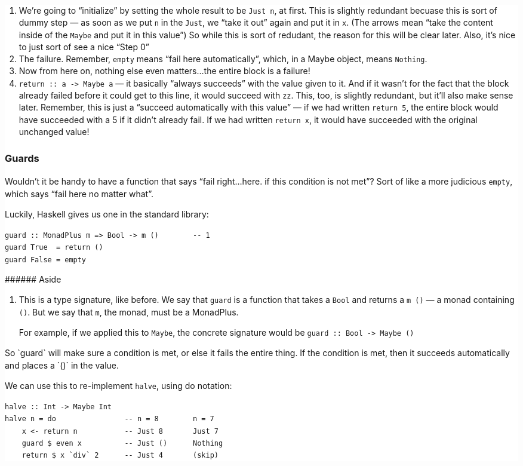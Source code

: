 1.  We’re going to “initialize” by setting the whole result to be
    `Just n`, at first. This is slightly redundant becuase this is sort
    of dummy step — as soon as we put `n` in the `Just`, we “take it
    out” again and put it in `x`. (The arrows mean “take the content
    inside of the `Maybe` and put it in this value”) So while this is
    sort of redudant, the reason for this will be clear later. Also,
    it’s nice to just sort of see a nice “Step 0”
2.  The failure. Remember, `empty` means “fail here automatically”,
    which, in a Maybe object, means `Nothing`.
3.  Now from here on, nothing else even matters…the entire block is a
    failure!
4.  `return :: a -> Maybe a` — it basically “always succeeds” with the
    value given to it. And if it wasn’t for the fact that the block
    already failed before it could get to this line, it would succeed
    with `zz`. This, too, is slightly redundant, but it’ll also make
    sense later. Remember, this is just a “succeed automatically with
    this value” — if we had written `return 5`, the entire block would
    have succeeded with a 5 if it didn’t already fail. If we had written
    `return x`, it would have succeeded with the original unchanged
    value!

### Guards

Wouldn’t it be handy to have a function that says “fail right…here. if
this condition is not met”? Sort of like a more judicious `empty`, which
says “fail here no matter what”.

Luckily, Haskell gives us one in the standard library:

``` {.haskell}
guard :: MonadPlus m => Bool -> m ()        -- 1
guard True  = return ()
guard False = empty
```

<aside>
    ###### Aside

1.  This is a type signature, like before. We say that `guard` is a
    function that takes a `Bool` and returns a `m ()` — a monad
    containing `()`. But we say that `m`, the monad, must be
    a MonadPlus.

    For example, if we applied this to `Maybe`, the concrete signature
    would be `guard :: Bool -> Maybe ()`

</aside>
So `guard` will make sure a condition is met, or else it fails the
entire thing. If the condition is met, then it succeeds automatically
and places a `()` in the value.

We can use this to re-implement `halve`, using do notation:

``` {.haskell}
halve :: Int -> Maybe Int
halve n = do                -- n = 8        n = 7
    x <- return n           -- Just 8       Just 7
    guard $ even x          -- Just ()      Nothing
    return $ x `div` 2      -- Just 4       (skip)
```
